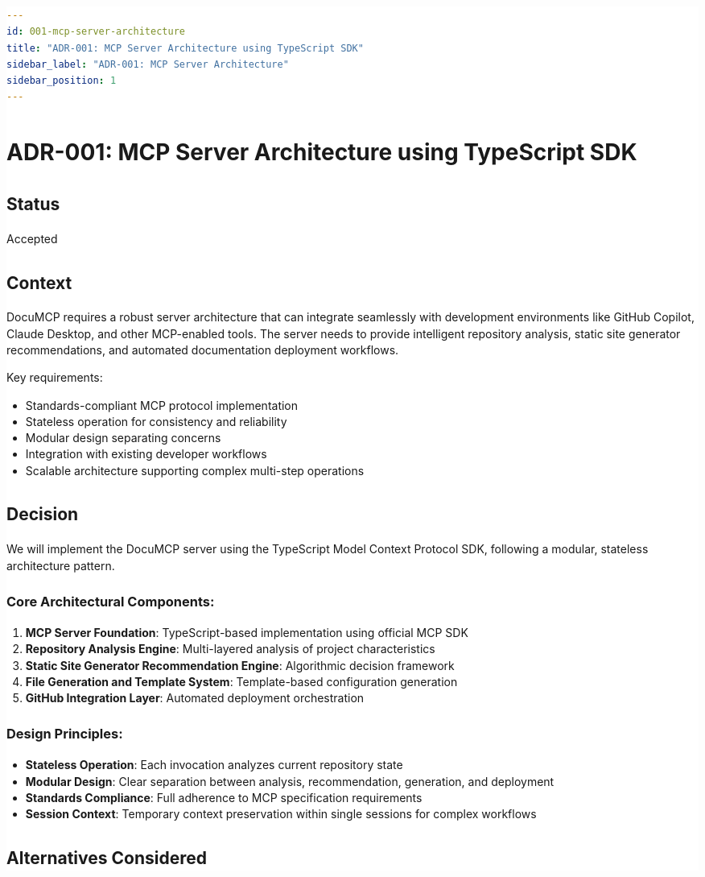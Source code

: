 ```yaml
---
id: 001-mcp-server-architecture
title: "ADR-001: MCP Server Architecture using TypeScript SDK"
sidebar_label: "ADR-001: MCP Server Architecture"
sidebar_position: 1
---
```


# ADR-001: MCP Server Architecture using TypeScript SDK

## Status

Accepted

## Context

DocuMCP requires a robust server architecture that can integrate seamlessly with development environments like GitHub Copilot, Claude Desktop, and other MCP-enabled tools. The server needs to provide intelligent repository analysis, static site generator recommendations, and automated documentation deployment workflows.

Key requirements:

- Standards-compliant MCP protocol implementation
- Stateless operation for consistency and reliability
- Modular design separating concerns
- Integration with existing developer workflows
- Scalable architecture supporting complex multi-step operations

## Decision

We will implement the DocuMCP server using the TypeScript Model Context Protocol SDK, following a modular, stateless architecture pattern.

### Core Architectural Components:

1. **MCP Server Foundation**: TypeScript-based implementation using official MCP SDK
2. **Repository Analysis Engine**: Multi-layered analysis of project characteristics
3. **Static Site Generator Recommendation Engine**: Algorithmic decision framework
4. **File Generation and Template System**: Template-based configuration generation
5. **GitHub Integration Layer**: Automated deployment orchestration

### Design Principles:

- **Stateless Operation**: Each invocation analyzes current repository state
- **Modular Design**: Clear separation between analysis, recommendation, generation, and deployment
- **Standards Compliance**: Full adherence to MCP specification requirements
- **Session Context**: Temporary context preservation within single sessions for complex workflows

## Alternatives Considered
